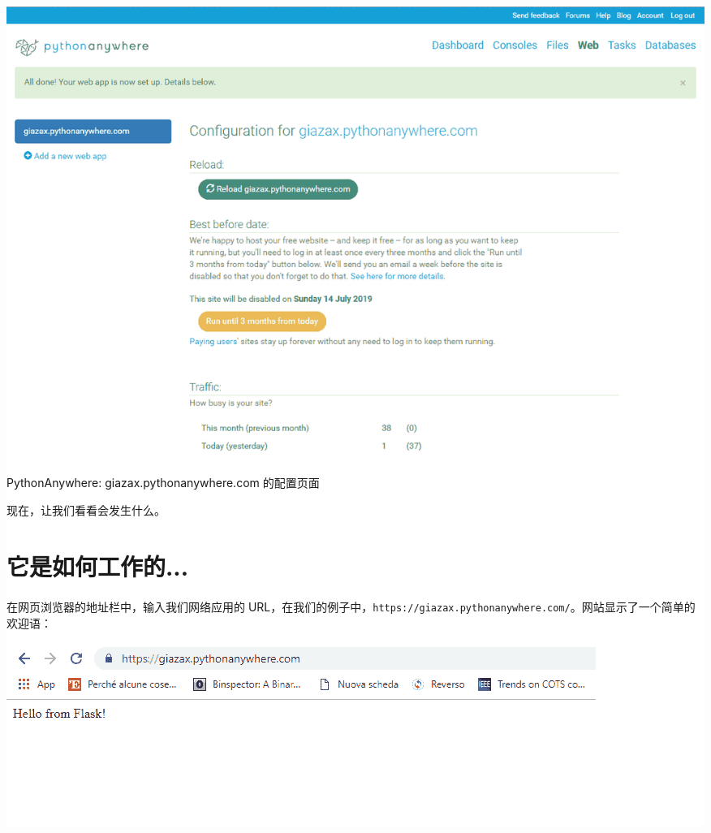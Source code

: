 ![](img/c3ca51d3-dc99-44e5-99bb-5c5196be8342.png)

PythonAnywhere: giazax.pythonanywhere.com 的配置页面

现在，让我们看看会发生什么。

# 它是如何工作的...

在网页浏览器的地址栏中，输入我们网络应用的 URL，在我们的例子中，`https://giazax.pythonanywhere.com/`。网站显示了一个简单的欢迎语：

![](img/5e9035b6-5b9d-421d-8aa0-3c6ecb2b0dec.png)
